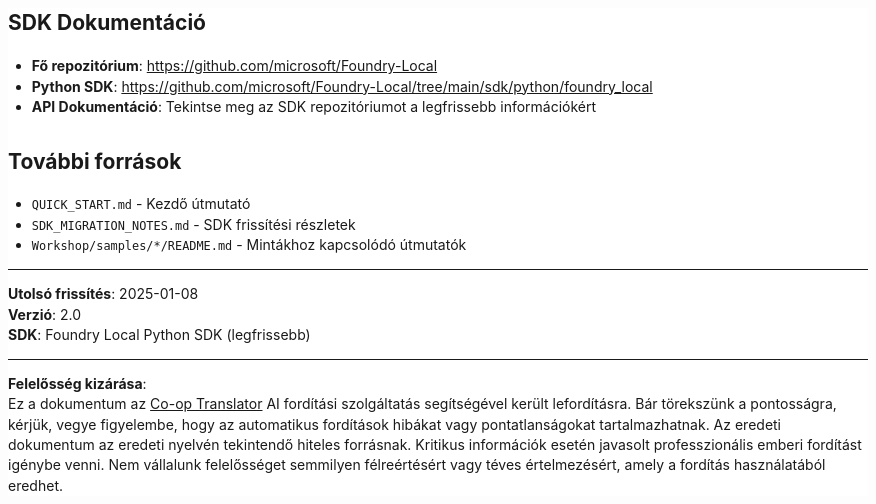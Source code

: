 ## SDK Dokumentáció

- **Fő repozitórium**: https://github.com/microsoft/Foundry-Local
- **Python SDK**: https://github.com/microsoft/Foundry-Local/tree/main/sdk/python/foundry_local
- **API Dokumentáció**: Tekintse meg az SDK repozitóriumot a legfrissebb információkért

## További források

- `QUICK_START.md` - Kezdő útmutató
- `SDK_MIGRATION_NOTES.md` - SDK frissítési részletek
- `Workshop/samples/*/README.md` - Mintákhoz kapcsolódó útmutatók

---

**Utolsó frissítés**: 2025-01-08  
**Verzió**: 2.0  
**SDK**: Foundry Local Python SDK (legfrissebb)

---

**Felelősség kizárása**:  
Ez a dokumentum az [Co-op Translator](https://github.com/Azure/co-op-translator) AI fordítási szolgáltatás segítségével került lefordításra. Bár törekszünk a pontosságra, kérjük, vegye figyelembe, hogy az automatikus fordítások hibákat vagy pontatlanságokat tartalmazhatnak. Az eredeti dokumentum az eredeti nyelvén tekintendő hiteles forrásnak. Kritikus információk esetén javasolt professzionális emberi fordítást igénybe venni. Nem vállalunk felelősséget semmilyen félreértésért vagy téves értelmezésért, amely a fordítás használatából eredhet.